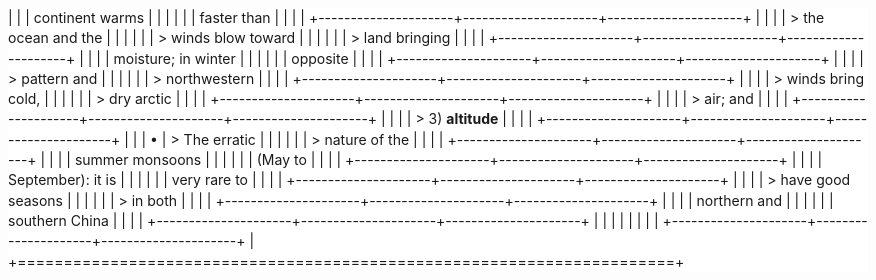 | |                     | continent warms     |                     |   |
| |                     | faster than         |                     |   |
| +---------------------+---------------------+---------------------+   |
| |                     | > the ocean and the |                     |   |
| |                     | > winds blow toward |                     |   |
| |                     | > land bringing     |                     |   |
| +---------------------+---------------------+---------------------+   |
| |                     | moisture; in winter |                     |   |
| |                     | opposite            |                     |   |
| +---------------------+---------------------+---------------------+   |
| |                     | > pattern and       |                     |   |
| |                     | > northwestern      |                     |   |
| +---------------------+---------------------+---------------------+   |
| |                     | > winds bring cold, |                     |   |
| |                     | > dry arctic        |                     |   |
| +---------------------+---------------------+---------------------+   |
| |                     | > air; and          |                     |   |
| +---------------------+---------------------+---------------------+   |
| |                     | > 3\) **altitude**  |                     |   |
| +---------------------+---------------------+---------------------+   |
| | •                   | > The erratic       |                     |   |
| |                     | > nature of the     |                     |   |
| +---------------------+---------------------+---------------------+   |
| |                     | summer monsoons     |                     |   |
| |                     | (May to             |                     |   |
| +---------------------+---------------------+---------------------+   |
| |                     | September): it is   |                     |   |
| |                     | very rare to        |                     |   |
| +---------------------+---------------------+---------------------+   |
| |                     | > have good seasons |                     |   |
| |                     | > in both           |                     |   |
| +---------------------+---------------------+---------------------+   |
| |                     | northern and        |                     |   |
| |                     | southern China      |                     |   |
| +---------------------+---------------------+---------------------+   |
| |                     |                     |                     |   |
| +---------------------+---------------------+---------------------+   |
+=======================================================================+
